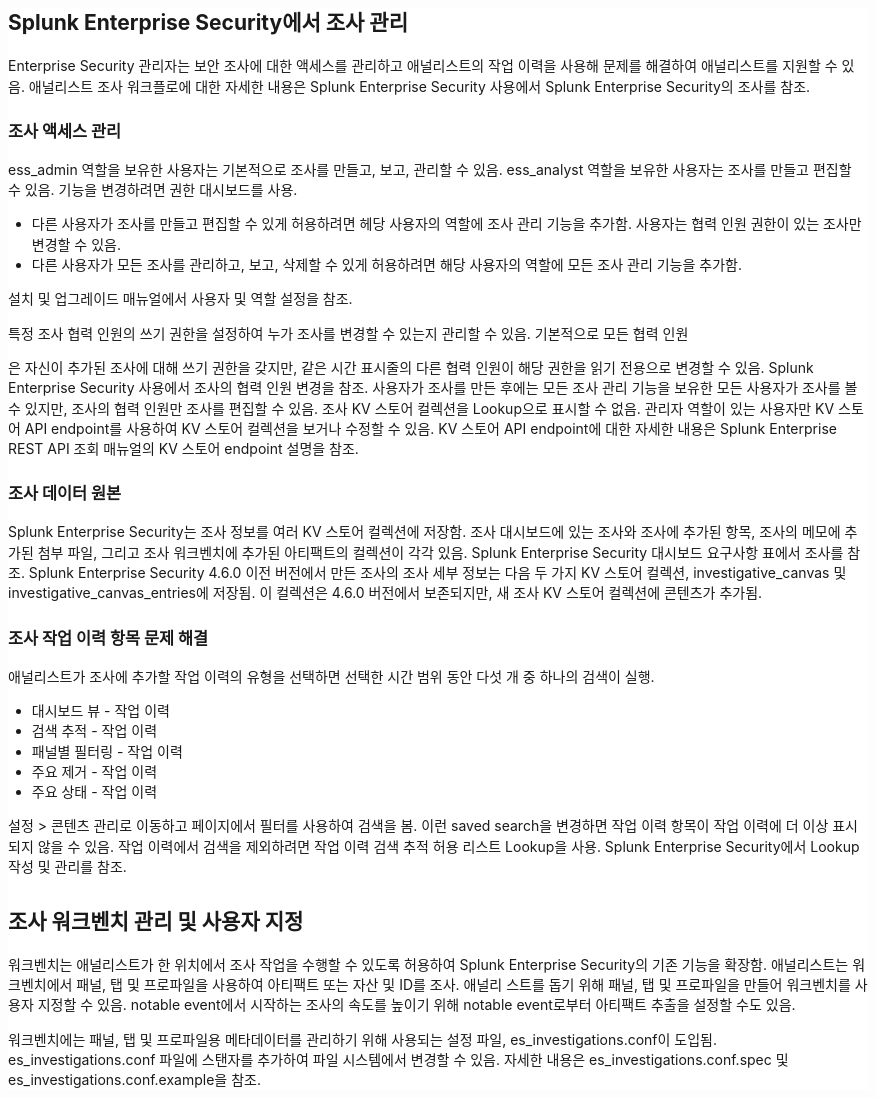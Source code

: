 ## Splunk Enterprise Security에서 조사 관리

Enterprise Security 관리자는 보안 조사에 대한 액세스를 관리하고 애널리스트의 작업 이력을 사용해 문제를 해결하여 애널리스트를 지원할 수 있음.
애널리스트 조사 워크플로에 대한 자세한 내용은 Splunk Enterprise Security 사용에서 Splunk Enterprise Security의 조사를 참조.

### 조사 액세스 관리

ess_admin 역할을 보유한 사용자는 기본적으로 조사를 만들고, 보고, 관리할 수 있음. ess_analyst 역할을 보유한 사용자는 조사를 만들고 편집할 수 있음. 기능을 변경하려면 권한 대시보드를 사용.

- 다른 사용자가 조사를 만들고 편집할 수 있게 허용하려면 헤당 사용자의 역할에 조사 관리 기능을 추가함. 사용자는 협력 인원 권한이 있는 조사만 변경할 수 있음.
- 다른 사용자가 모든 조사를 관리하고, 보고, 삭제할 수 있게 허용하려면 해당 사용자의 역할에 모든 조사 관리 기능을 추가함.

설치 및 업그레이드 매뉴얼에서 사용자 및 역할 설정을 참조.

특정 조사 협력 인원의 쓰기 권한을 설정하여 누가 조사를 변경할 수 있는지 관리할 수 있음. 기본적으로 모든 협력 인원

은 자신이 추가된 조사에 대해 쓰기 권한을 갖지만, 같은 시간 표시줄의 다른 협력 인원이 해당 권한을 읽기 전용으로 변경할 수 있음. Splunk Enterprise Security 사용에서 조사의 협력 인원 변경을 참조.
사용자가 조사를 만든 후에는 모든 조사 관리 기능을 보유한 모든 사용자가 조사를 볼 수 있지만, 조사의 협력 인원만 조사를 편집할 수 있음. 조사 KV 스토어 컬렉션을 Lookup으로 표시할 수 없음. 관리자 역할이 있는 사용자만 KV 스토어 API endpoint를 사용하여 KV 스토어 컬렉션을 보거나 수정할 수 있음. KV 스토어 API endpoint에 대한 자세한 내용은
Splunk Enterprise REST API 조회 매뉴얼의 KV 스토어 endpoint 설명을 참조.

### 조사 데이터 원본

Splunk Enterprise Security는 조사 정보를 여러 KV 스토어 컬렉션에 저장함. 조사 대시보드에 있는 조사와 조사에 추가된 항목, 조사의 메모에 추가된 첨부 파일, 그리고 조사 워크벤치에 추가된 아티팩트의 컬렉션이 각각 있음. Splunk Enterprise Security 대시보드 요구사항 표에서 조사를 참조.
Splunk Enterprise Security 4.6.0 이전 버전에서 만든 조사의 조사 세부 정보는 다음 두 가지 KV 스토어 컬렉션, investigative_canvas 및 investigative_canvas_entries에 저장됨. 이 컬렉션은 4.6.0 버전에서 보존되지만, 새 조사 KV 스토어 컬렉션에 콘텐츠가 추가됨.

### 조사 작업 이력 항목 문제 해결

애널리스트가 조사에 추가할 작업 이력의 유형을 선택하면 선택한 시간 범위 동안 다섯 개 중 하나의 검색이 실행.

- 대시보드 뷰 - 작업 이력
- 검색 추적 - 작업 이력
- 패널별 필터링 - 작업 이력
- 주요 제거 - 작업 이력
- 주요 상태 - 작업 이력

설정 > 콘텐츠 관리로 이동하고 페이지에서 필터를 사용하여 검색을 봄. 이런 saved search을 변경하면 작업 이력 항목이 작업 이력에 더 이상 표시되지 않을 수 있음. 작업 이력에서 검색을 제외하려면 작업 이력 검색 추적 허용 리스트 Lookup을 사용. Splunk Enterprise Security에서 Lookup 작성 및 관리를 참조.

## 조사 워크벤치 관리 및 사용자 지정

워크벤치는 애널리스트가 한 위치에서 조사 작업을 수행할 수 있도록 허용하여 Splunk Enterprise Security의 기존 기능을 확장함. 애널리스트는 워크벤치에서 패널, 탭 및 프로파일을 사용하여 아티팩트 또는 자산 및 ID를 조사. 애널리
스트를 돕기 위해 패널, 탭 및 프로파일을 만들어 워크벤치를 사용자 지정할 수 있음. notable event에서 시작하는 조사의 속도를 높이기 위해 notable event로부터 아티팩트 추출을 설정할 수도 있음.

워크벤치에는 패널, 탭 및 프로파일용 메타데이터를 관리하기 위해 사용되는 설정 파일, es_investigations.conf이 도입됨. es_investigations.conf 파일에 스탠자를 추가하여 파일 시스템에서 변경할 수 있음. 자세한 내용은
es_investigations.conf.spec 및 es_investigations.conf.example을 참조.
